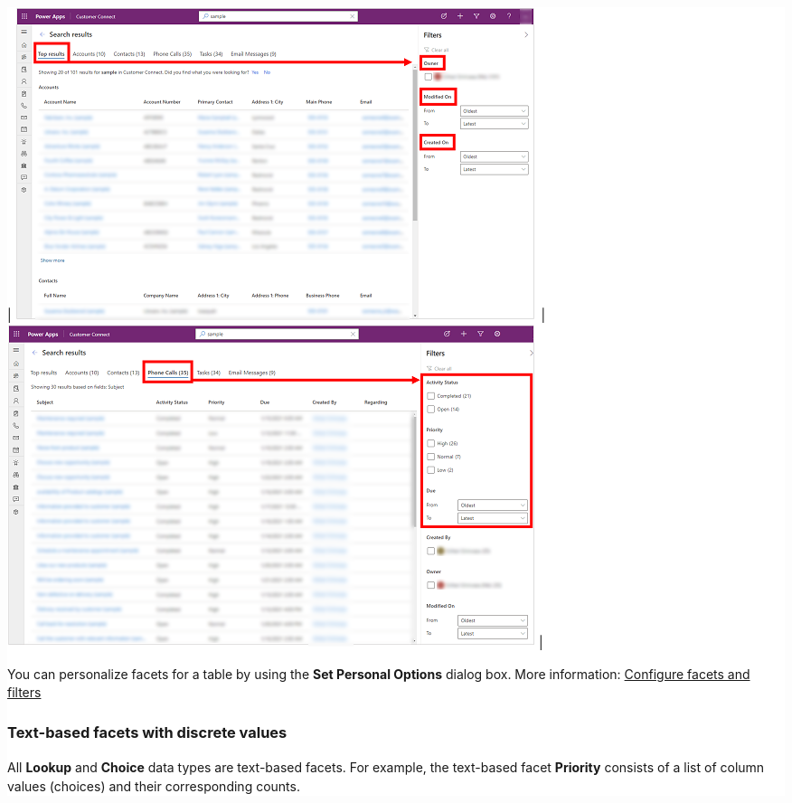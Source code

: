 | ![Global facets](media/filterpane-1.png "Global facets")     |     ![Activity Status, Priority, and Due facets for the Phone Calls table](media/filterpane-2.png "Activity Status, Priority, and Due facets for the Phone Calls table")  |

You can personalize facets for a table by using the **Set Personal Options** dialog box. More information: [Configure facets and filters](facets-and-filters.md)

### Text-based facets with discrete values

All **Lookup** and **Choice** data types are text-based facets. For example, the text-based facet **Priority** consists of a list of column values (choices) and their corresponding counts.
